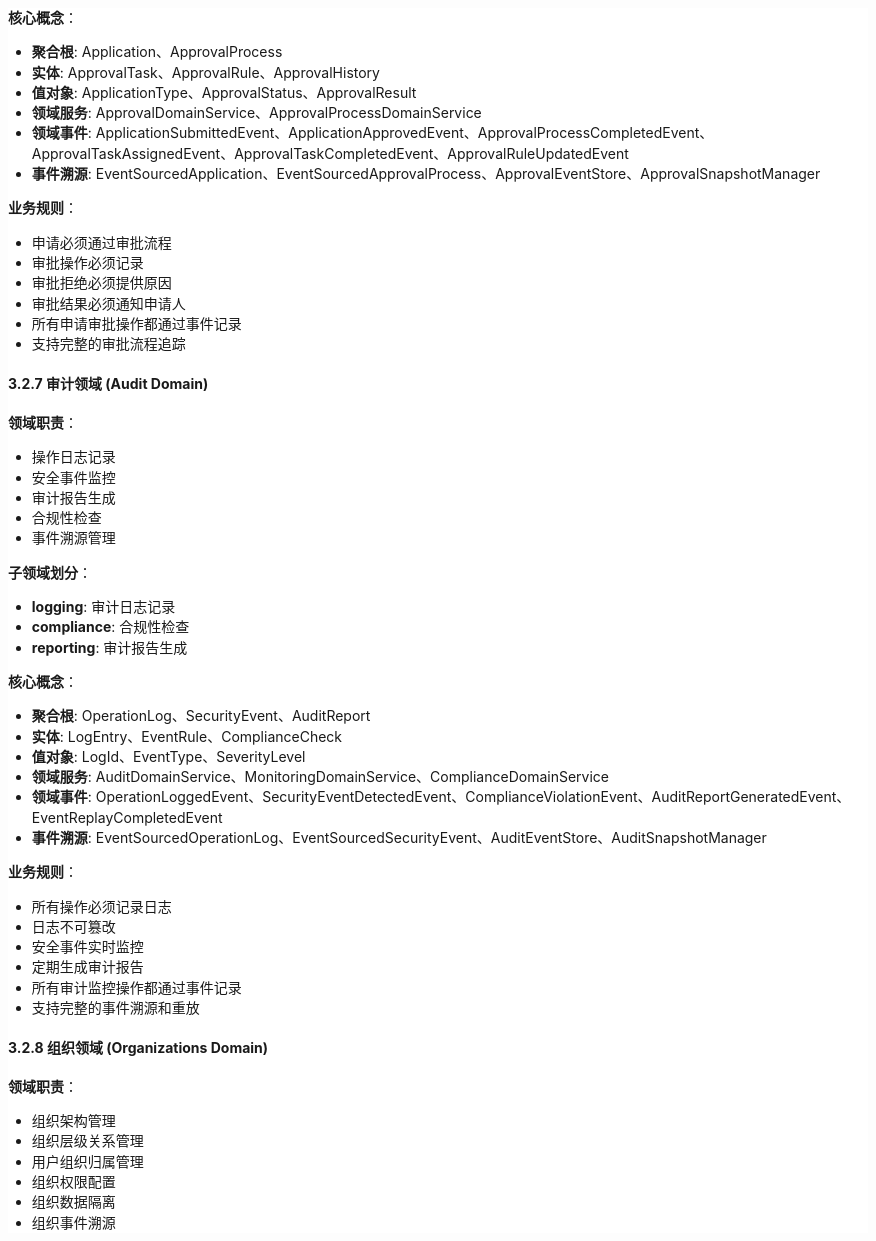 **核心概念**：
- **聚合根**: Application、ApprovalProcess
- **实体**: ApprovalTask、ApprovalRule、ApprovalHistory
- **值对象**: ApplicationType、ApprovalStatus、ApprovalResult
- **领域服务**: ApprovalDomainService、ApprovalProcessDomainService
- **领域事件**: ApplicationSubmittedEvent、ApplicationApprovedEvent、ApprovalProcessCompletedEvent、ApprovalTaskAssignedEvent、ApprovalTaskCompletedEvent、ApprovalRuleUpdatedEvent
- **事件溯源**: EventSourcedApplication、EventSourcedApprovalProcess、ApprovalEventStore、ApprovalSnapshotManager

**业务规则**：
- 申请必须通过审批流程
- 审批操作必须记录
- 审批拒绝必须提供原因
- 审批结果必须通知申请人
- 所有申请审批操作都通过事件记录
- 支持完整的审批流程追踪

#### 3.2.7 审计领域 (Audit Domain)

**领域职责**：
- 操作日志记录
- 安全事件监控
- 审计报告生成
- 合规性检查
- 事件溯源管理

**子领域划分**：
- **logging**: 审计日志记录
- **compliance**: 合规性检查
- **reporting**: 审计报告生成

**核心概念**：
- **聚合根**: OperationLog、SecurityEvent、AuditReport
- **实体**: LogEntry、EventRule、ComplianceCheck
- **值对象**: LogId、EventType、SeverityLevel
- **领域服务**: AuditDomainService、MonitoringDomainService、ComplianceDomainService
- **领域事件**: OperationLoggedEvent、SecurityEventDetectedEvent、ComplianceViolationEvent、AuditReportGeneratedEvent、EventReplayCompletedEvent
- **事件溯源**: EventSourcedOperationLog、EventSourcedSecurityEvent、AuditEventStore、AuditSnapshotManager

**业务规则**：
- 所有操作必须记录日志
- 日志不可篡改
- 安全事件实时监控
- 定期生成审计报告
- 所有审计监控操作都通过事件记录
- 支持完整的事件溯源和重放

#### 3.2.8 组织领域 (Organizations Domain)

**领域职责**：
- 组织架构管理
- 组织层级关系管理
- 用户组织归属管理
- 组织权限配置
- 组织数据隔离
- 组织事件溯源
